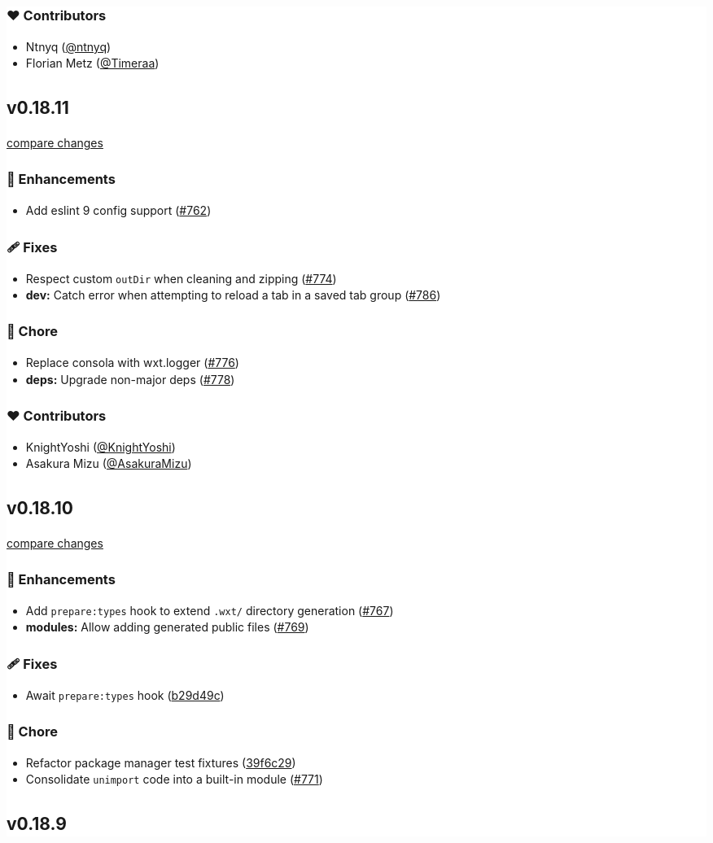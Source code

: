 ### ❤️ Contributors

- Ntnyq ([@ntnyq](http://github.com/ntnyq))
- Florian Metz ([@Timeraa](http://github.com/Timeraa))

## v0.18.11

[compare changes](https://github.com/wxt-dev/wxt/compare/wxt-v0.18.10...wxt-v0.18.11)

### 🚀 Enhancements

- Add eslint 9 config support ([#762](https://github.com/wxt-dev/wxt/pull/762))

### 🩹 Fixes

- Respect custom `outDir` when cleaning and zipping ([#774](https://github.com/wxt-dev/wxt/pull/774))
- **dev:** Catch error when attempting to reload a tab in a saved tab group ([#786](https://github.com/wxt-dev/wxt/pull/786))

### 🏡 Chore

- Replace consola with wxt.logger ([#776](https://github.com/wxt-dev/wxt/pull/776))
- **deps:** Upgrade non-major deps ([#778](https://github.com/wxt-dev/wxt/pull/778))

### ❤️ Contributors

- KnightYoshi ([@KnightYoshi](http://github.com/KnightYoshi))
- Asakura Mizu ([@AsakuraMizu](http://github.com/AsakuraMizu))

## v0.18.10

[compare changes](https://github.com/wxt-dev/wxt/compare/wxt-v0.18.9...wxt-v0.18.10)

### 🚀 Enhancements

- Add `prepare:types` hook to extend `.wxt/` directory generation ([#767](https://github.com/wxt-dev/wxt/pull/767))
- **modules:** Allow adding generated public files ([#769](https://github.com/wxt-dev/wxt/pull/769))

### 🩹 Fixes

- Await `prepare:types` hook ([b29d49c](https://github.com/wxt-dev/wxt/commit/b29d49c))

### 🏡 Chore

- Refactor package manager test fixtures ([39f6c29](https://github.com/wxt-dev/wxt/commit/39f6c29))
- Consolidate `unimport` code into a built-in module ([#771](https://github.com/wxt-dev/wxt/pull/771))

## v0.18.9
